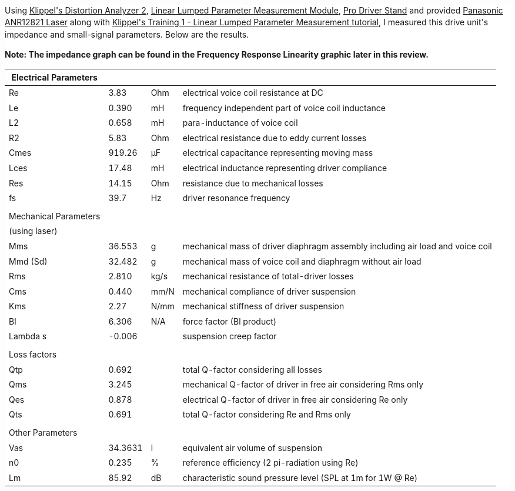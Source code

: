 Using [Klippel's Distortion Analyzer 2](https://www.klippel.de/products/rd-system/analyzer-hardware/da2-klippel-distortion-analyzer.html), [Linear Lumped Parameter Measurement Module](https://www.klippel.de/nc/en/products/rd-system/modules/lpm-linear-parameter-measurement.html?sword_list%5B0%5D=lpm), [Pro Driver Stand](https://www.klippel.de/nc/en/products/rd-system/accessories/overview-accessories/pro-driver-stand.html?sword_list%5B0%5D=stand) and provided [Panasonic ANR12821 Laser](https://panasonicsensors.com/anr12821) along with [Klippel's Training 1 - Linear Lumped Parameter Measurement tutorial](https://www.youtube.com/watch?v=uhJd8-Z8cgc&t=313s), I measured this drive unit's impedance and small-signal parameters.  Below are the results.

**Note: The impedance graph can be found in the Frequency Response Linearity graphic later in this review.**

| Electrical Parameters |         |      |                                                                                |
|-----------------------|---------|------|--------------------------------------------------------------------------------|
| Re                    | 3.83    | Ohm  | electrical voice coil resistance at DC                                         |
| Le                    | 0.390   | mH   | frequency independent part of voice coil inductance                            |
| L2                    | 0.658   | mH   | para-inductance of voice coil                                                  |
| R2                    | 5.83    | Ohm  | electrical resistance due to eddy current losses                               |
| Cmes                  | 919.26  | µF   | electrical capacitance representing moving mass                                |
| Lces                  | 17.48   | mH   | electrical inductance representing driver compliance                           |
| Res                   | 14.15   | Ohm  | resistance due to mechanical losses                                            |
| fs                    | 39.7    | Hz   | driver resonance frequency                                                     |
|                       |         |      |                                                                                |
| Mechanical Parameters |         |      |                                                                                |
| (using laser)         |         |      |                                                                                |
| Mms                   | 36.553  | g    | mechanical mass of driver diaphragm assembly including air load and voice coil |
| Mmd (Sd)              | 32.482  | g    | mechanical mass of voice coil and diaphragm without air load                   |
| Rms                   | 2.810   | kg/s | mechanical resistance of  total-driver losses                                  |
| Cms                   | 0.440   | mm/N | mechanical compliance of driver suspension                                     |
| Kms                   | 2.27    | N/mm | mechanical stiffness of driver suspension                                      |
| Bl                    | 6.306   | N/A  | force factor (Bl product)                                                      |
| Lambda s              | -0.006  |      | suspension creep factor                                                        |
|                       |         |      |                                                                                |
| Loss factors          |         |      |                                                                                |
| Qtp                   | 0.692   |      | total Q-factor considering all losses                                          |
| Qms                   | 3.245   |      | mechanical Q-factor of driver in free air considering Rms only                 |
| Qes                   | 0.878   |      | electrical Q-factor of driver in free air considering Re only                  |
| Qts                   | 0.691   |      | total Q-factor considering Re and Rms only                                     |
|                       |         |      |                                                                                |
| Other Parameters      |         |      |                                                                                |
| Vas                   | 34.3631 | l    | equivalent air volume of suspension                                            |
| n0                    | 0.235   | %    | reference efficiency (2 pi-radiation using Re)                                 |
| Lm                    | 85.92   | dB   | characteristic sound pressure level (SPL at 1m for 1W @ Re)                    |
